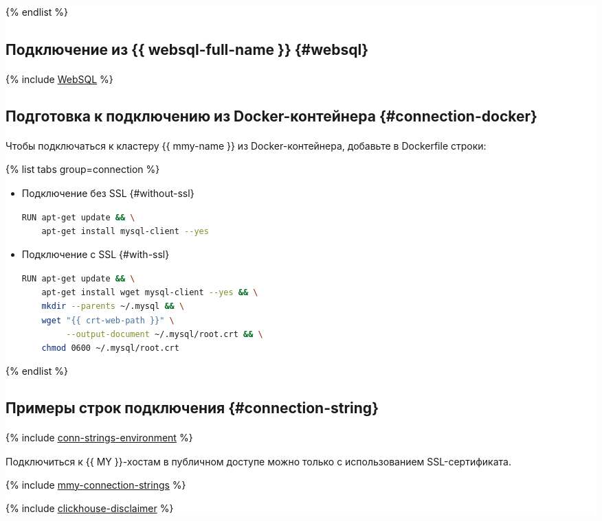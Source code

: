 {% endlist %}


## Подключение из {{ websql-full-name }} {#websql}

{% include [WebSQL](../../_includes/mdb/mmy/websql.md) %}



## Подготовка к подключению из Docker-контейнера {#connection-docker}

Чтобы подключаться к кластеру {{ mmy-name }} из Docker-контейнера, добавьте в Dockerfile строки:

{% list tabs group=connection %}


- Подключение без SSL {#without-ssl}

  ```bash
  RUN apt-get update && \
      apt-get install mysql-client --yes
  ```


- Подключение с SSL {#with-ssl}

  ```bash
  RUN apt-get update && \
      apt-get install wget mysql-client --yes && \
      mkdir --parents ~/.mysql && \
      wget "{{ crt-web-path }}" \
           --output-document ~/.mysql/root.crt && \
      chmod 0600 ~/.mysql/root.crt
  ```

{% endlist %}

## Примеры строк подключения {#connection-string}

{% include [conn-strings-environment](../../_includes/mdb/mdb-conn-strings-env.md) %}

Подключиться к {{ MY }}-хостам в публичном доступе можно только с использованием SSL-сертификата.

{% include [mmy-connection-strings](../../_includes/mdb/mmy/code-examples.md) %}

{% include [clickhouse-disclaimer](../../_includes/clickhouse-disclaimer.md) %}
